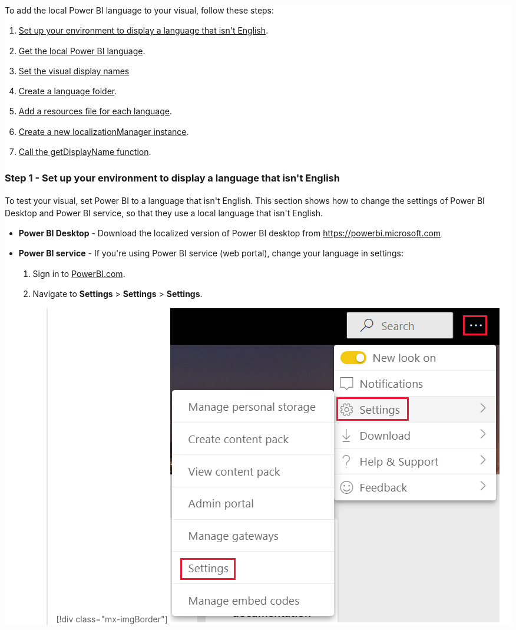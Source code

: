 To add the local Power BI language to your visual, follow these steps:

1. [Set up your environment to display a language that isn't English](#step-1---set-up-your-environment-to-display-a-language-that-isnt-english).

2. [Get the local Power BI language](#step-2---get-the-locale-power-bi-language).

3. [Set the visual display names](#step-3---set-the-visual-display-names)

4. [Create a language folder](#step-4---create-a-language-folder).

5. [Add a resources file for each language](#step-5---add-a-resources-file-for-each-language).

6. [Create a new localizationManager instance](#step-6---create-a-new-localizationmanager-instance).

7. [Call the getDisplayName function](#step-7---call-the-getdisplayname-function).

### Step 1 - Set up your environment to display a language that isn't English

To test your visual, set Power BI to a language that isn't English. This section shows how to change the settings of Power BI Desktop and Power BI service, so that they use a local language that isn't English.

* **Power BI Desktop** - Download the localized version of Power BI desktop from https://powerbi.microsoft.com

* **Power BI service** - If you're using Power BI service (web portal), change your language in settings:

    1. Sign in to [PowerBI.com](https://powerbi.microsoft.com/).

    2. Navigate to **Settings** > **Settings** > **Settings**.

        >[!div class="mx-imgBorder"]
        >![Screenshot of the settings, settings, settings, menu option in Power B I service.](media/localization/powerbi-settings.png)
